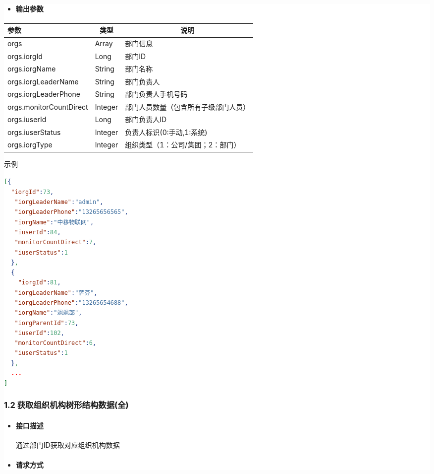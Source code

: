 - #### 输出参数

| 参数                      | 类型      | 说明                 |
| :---------------------- | ------- | ------------------ |
| orgs                    | Array   | 部门信息               |
| orgs.iorgId             | Long    | 部门ID               |
| orgs.iorgName           | String  | 部门名称               |
| orgs.iorgLeaderName     | String  | 部门负责人              |
| orgs.iorgLeaderPhone    | String  | 部门负责人手机号码          |
| orgs.monitorCountDirect | Integer | 部门人员数量（包含所有子级部门人员） |
| orgs.iuserId            | Long    | 部门负责人ID            |
| orgs.iuserStatus        | Integer | 负责人标识(0:手动,1:系统)   |
| orgs.iorgType           | Integer | 组织类型（1：公司/集团；2：部门） |

示例

```json
[{
  "iorgId":73,
   "iorgLeaderName":"admin",
   "iorgLeaderPhone":"13265656565",
   "iorgName":"中移物联网",
   "iuserId":84,
   "monitorCountDirect":7,
   "iuserStatus":1
  },
  {
    "iorgId":81,
   "iorgLeaderName":"萨芬",
   "iorgLeaderPhone":"13265654688",
   "iorgName":"飒飒部",
   "iorgParentId":73,
   "iuserId":102,
   "monitorCountDirect":6,
   "iuserStatus":1
  },
  ...
] 
```



### 1.2 获取组织机构树形结构数据(全)

- #### 接口描述

  通过部门ID获取对应组织机构数据

- #### 请求方式
